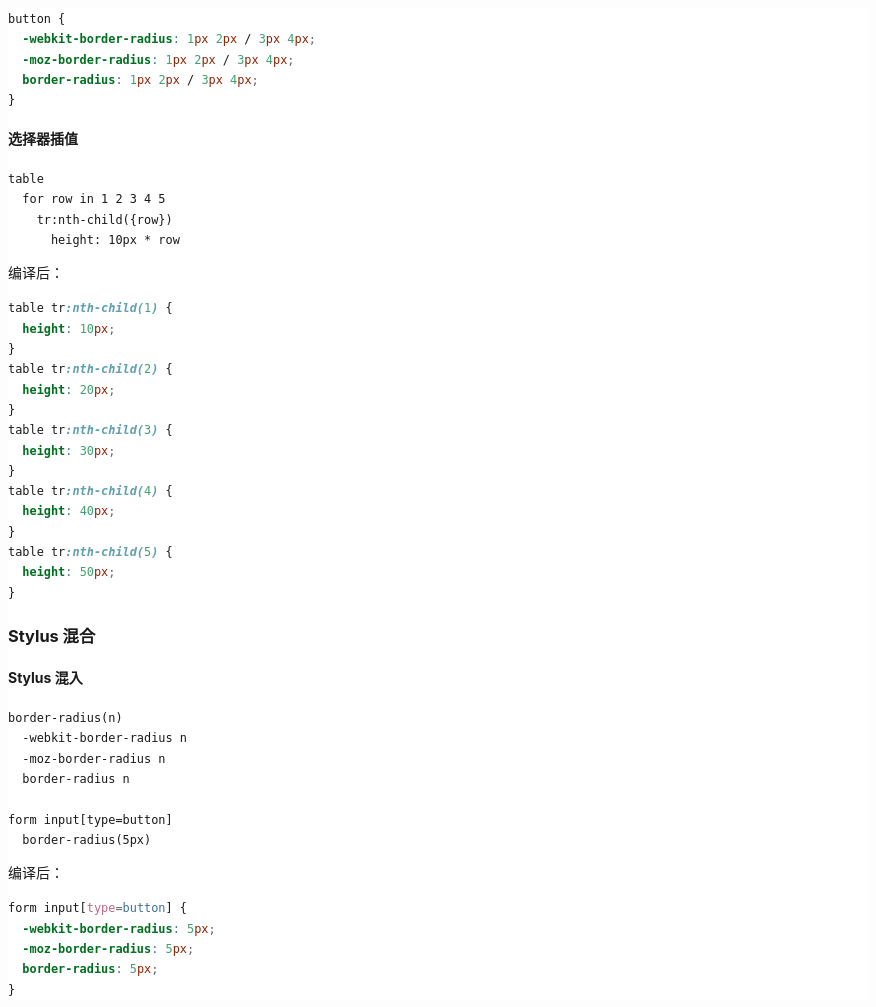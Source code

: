 ```css
button {
  -webkit-border-radius: 1px 2px / 3px 4px;
  -moz-border-radius: 1px 2px / 3px 4px;
  border-radius: 1px 2px / 3px 4px;
}
```

#### 选择器插值 ####

```stylus
table
  for row in 1 2 3 4 5
    tr:nth-child({row})
      height: 10px * row
```

编译后：

```css
table tr:nth-child(1) {
  height: 10px;
}
table tr:nth-child(2) {
  height: 20px;
}
table tr:nth-child(3) {
  height: 30px;
}
table tr:nth-child(4) {
  height: 40px;
}
table tr:nth-child(5) {
  height: 50px;
}
```

### Stylus 混合 ###

#### Stylus 混入 ####

```stylus
border-radius(n)
  -webkit-border-radius n
  -moz-border-radius n
  border-radius n

form input[type=button]
  border-radius(5px)
```

编译后：

```css
form input[type=button] {
  -webkit-border-radius: 5px;
  -moz-border-radius: 5px;
  border-radius: 5px;
}
```
